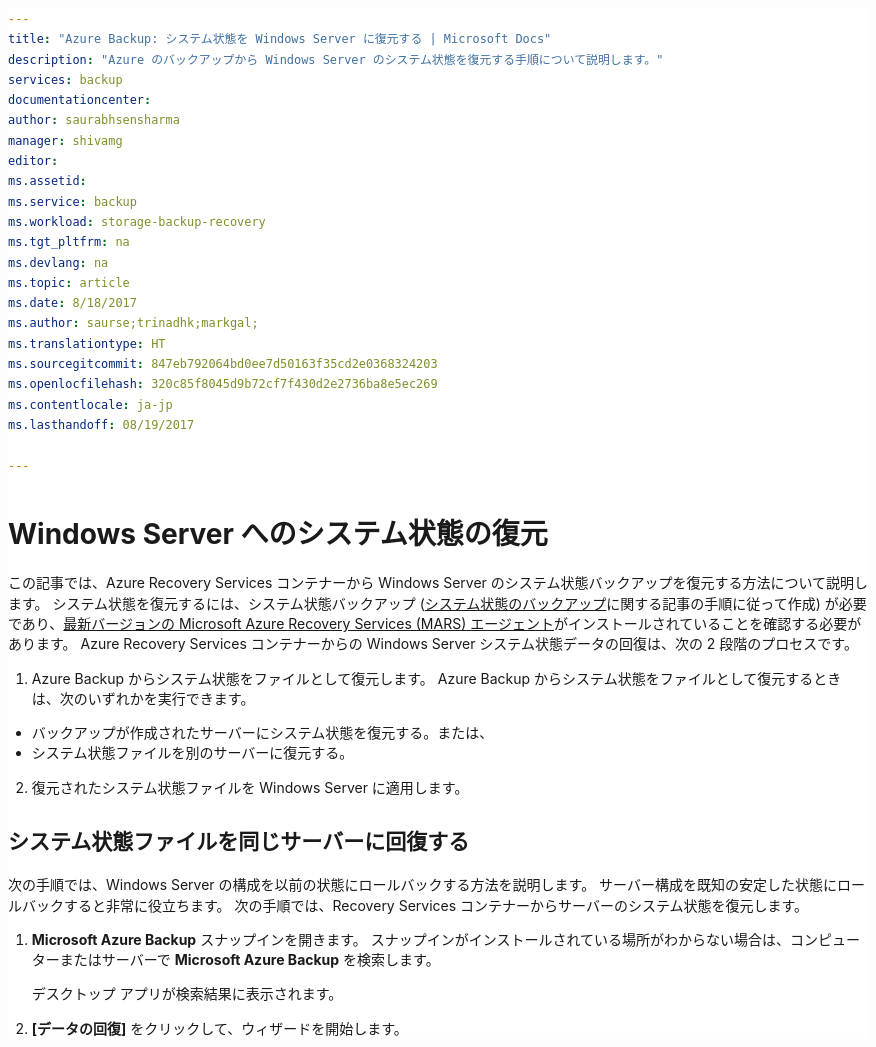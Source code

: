 ```yaml
---
title: "Azure Backup: システム状態を Windows Server に復元する | Microsoft Docs"
description: "Azure のバックアップから Windows Server のシステム状態を復元する手順について説明します。"
services: backup
documentationcenter: 
author: saurabhsensharma
manager: shivamg
editor: 
ms.assetid: 
ms.service: backup
ms.workload: storage-backup-recovery
ms.tgt_pltfrm: na
ms.devlang: na
ms.topic: article
ms.date: 8/18/2017
ms.author: saurse;trinadhk;markgal;
ms.translationtype: HT
ms.sourcegitcommit: 847eb792064bd0ee7d50163f35cd2e0368324203
ms.openlocfilehash: 320c85f8045d9b72cf7f430d2e2736ba8e5ec269
ms.contentlocale: ja-jp
ms.lasthandoff: 08/19/2017

---
```

# <a name="restore-system-state-to-windows-server"></a>Windows Server へのシステム状態の復元

この記事では、Azure Recovery Services コンテナーから Windows Server のシステム状態バックアップを復元する方法について説明します。 システム状態を復元するには、システム状態バックアップ ([システム状態のバックアップ](backup-azure-system-state.md#back-up-windows-server-system-state-preview)に関する記事の手順に従って作成) が必要であり、[最新バージョンの Microsoft Azure Recovery Services (MARS) エージェント](http://aka.ms/azurebackup_agent)がインストールされていることを確認する必要があります。 Azure Recovery Services コンテナーからの Windows Server システム状態データの回復は、次の 2 段階のプロセスです。

1. Azure Backup からシステム状態をファイルとして復元します。 Azure Backup からシステム状態をファイルとして復元するときは、次のいずれかを実行できます。
  * バックアップが作成されたサーバーにシステム状態を復元する。または、
  * システム状態ファイルを別のサーバーに復元する。

2. 復元されたシステム状態ファイルを Windows Server に適用します。


## <a name="recover-system-state-files-to-the-same-server"></a>システム状態ファイルを同じサーバーに回復する
次の手順では、Windows Server の構成を以前の状態にロールバックする方法を説明します。 サーバー構成を既知の安定した状態にロールバックすると非常に役立ちます。 次の手順では、Recovery Services コンテナーからサーバーのシステム状態を復元します。 

1. **Microsoft Azure Backup** スナップインを開きます。 スナップインがインストールされている場所がわからない場合は、コンピューターまたはサーバーで **Microsoft Azure Backup** を検索します。

    デスクトップ アプリが検索結果に表示されます。

2. **[データの回復]** をクリックして、ウィザードを開始します。

